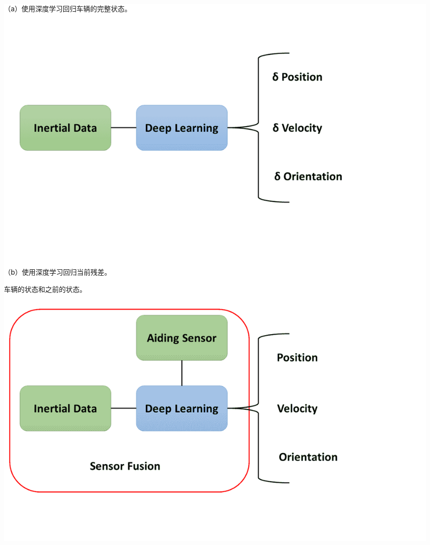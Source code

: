 （a）使用深度学习回归车辆的完整状态。

![参考说明](img/55e1e438382dda1217560d8fd05ab5b1.png)

（b）使用深度学习回归当前残差。

车辆的状态和之前的状态。

![参考说明](img/926bd7000e990432d22a160946ebbda1.png)
